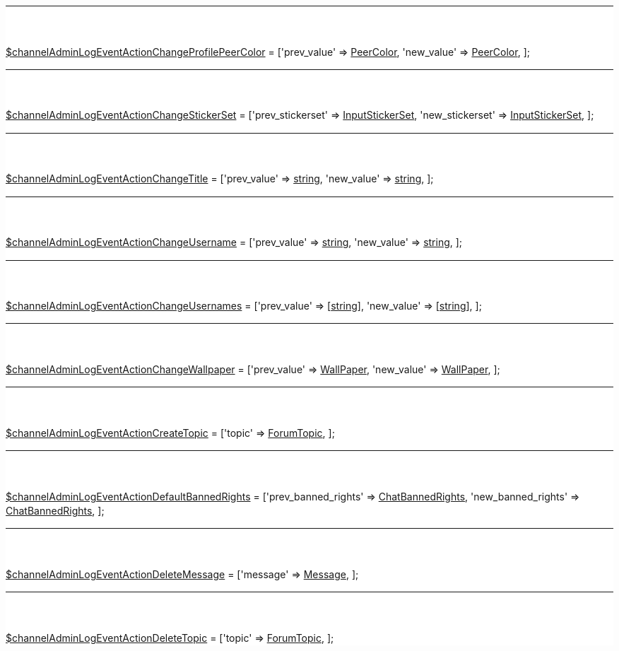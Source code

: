 ***
<br><br>[$channelAdminLogEventActionChangeProfilePeerColor](/API_docs/constructors/channelAdminLogEventActionChangeProfilePeerColor.html) = \['prev_value' => [PeerColor](/API_docs/types/PeerColor.html), 'new_value' => [PeerColor](/API_docs/types/PeerColor.html), \];<a name="channelAdminLogEventActionChangeProfilePeerColor"></a>  

***
<br><br>[$channelAdminLogEventActionChangeStickerSet](/API_docs/constructors/channelAdminLogEventActionChangeStickerSet.html) = \['prev_stickerset' => [InputStickerSet](/API_docs/types/InputStickerSet.html), 'new_stickerset' => [InputStickerSet](/API_docs/types/InputStickerSet.html), \];<a name="channelAdminLogEventActionChangeStickerSet"></a>  

***
<br><br>[$channelAdminLogEventActionChangeTitle](/API_docs/constructors/channelAdminLogEventActionChangeTitle.html) = \['prev_value' => [string](/API_docs/types/string.html), 'new_value' => [string](/API_docs/types/string.html), \];<a name="channelAdminLogEventActionChangeTitle"></a>  

***
<br><br>[$channelAdminLogEventActionChangeUsername](/API_docs/constructors/channelAdminLogEventActionChangeUsername.html) = \['prev_value' => [string](/API_docs/types/string.html), 'new_value' => [string](/API_docs/types/string.html), \];<a name="channelAdminLogEventActionChangeUsername"></a>  

***
<br><br>[$channelAdminLogEventActionChangeUsernames](/API_docs/constructors/channelAdminLogEventActionChangeUsernames.html) = \['prev_value' => \[[string](/API_docs/types/string.html)\], 'new_value' => \[[string](/API_docs/types/string.html)\], \];<a name="channelAdminLogEventActionChangeUsernames"></a>  

***
<br><br>[$channelAdminLogEventActionChangeWallpaper](/API_docs/constructors/channelAdminLogEventActionChangeWallpaper.html) = \['prev_value' => [WallPaper](/API_docs/types/WallPaper.html), 'new_value' => [WallPaper](/API_docs/types/WallPaper.html), \];<a name="channelAdminLogEventActionChangeWallpaper"></a>  

***
<br><br>[$channelAdminLogEventActionCreateTopic](/API_docs/constructors/channelAdminLogEventActionCreateTopic.html) = \['topic' => [ForumTopic](/API_docs/types/ForumTopic.html), \];<a name="channelAdminLogEventActionCreateTopic"></a>  

***
<br><br>[$channelAdminLogEventActionDefaultBannedRights](/API_docs/constructors/channelAdminLogEventActionDefaultBannedRights.html) = \['prev_banned_rights' => [ChatBannedRights](/API_docs/types/ChatBannedRights.html), 'new_banned_rights' => [ChatBannedRights](/API_docs/types/ChatBannedRights.html), \];<a name="channelAdminLogEventActionDefaultBannedRights"></a>  

***
<br><br>[$channelAdminLogEventActionDeleteMessage](/API_docs/constructors/channelAdminLogEventActionDeleteMessage.html) = \['message' => [Message](/API_docs/types/Message.html), \];<a name="channelAdminLogEventActionDeleteMessage"></a>  

***
<br><br>[$channelAdminLogEventActionDeleteTopic](/API_docs/constructors/channelAdminLogEventActionDeleteTopic.html) = \['topic' => [ForumTopic](/API_docs/types/ForumTopic.html), \];<a name="channelAdminLogEventActionDeleteTopic"></a>  
